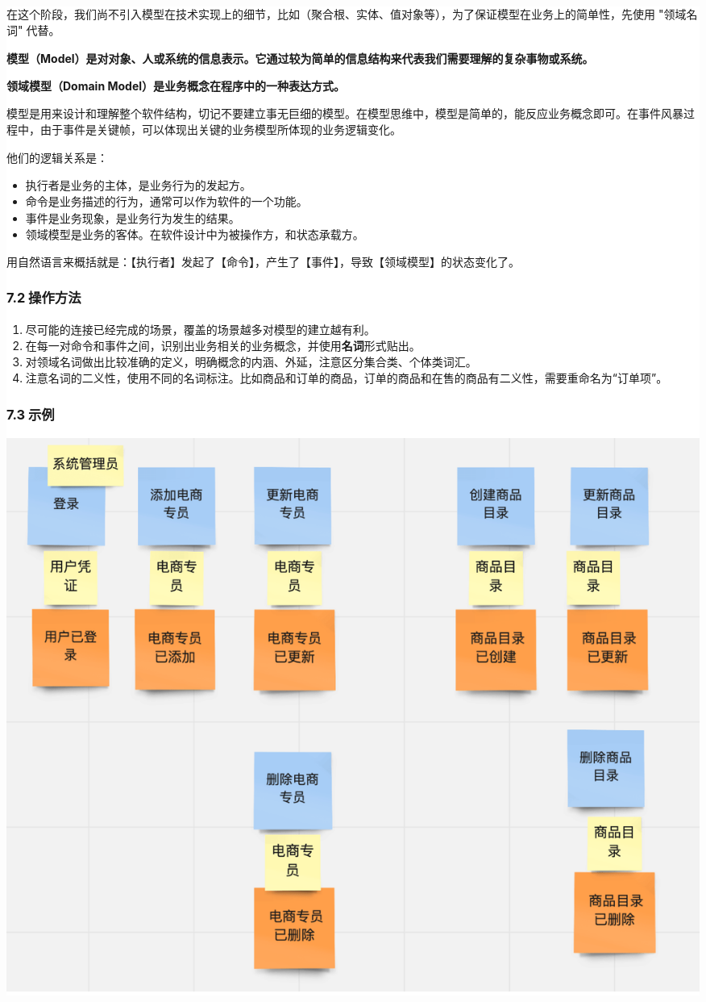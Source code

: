 在这个阶段，我们尚不引入模型在技术实现上的细节，比如（聚合根、实体、值对象等），为了保证模型在业务上的简单性，先使用 "领域名词" 代替。

**模型（Model）是对对象、人或系统的信息表示。它通过较为简单的信息结构来代表我们需要理解的复杂事物或系统。**

**领域模型（Domain Model）是业务概念在程序中的一种表达方式。**

模型是用来设计和理解整个软件结构，切记不要建立事无巨细的模型。在模型思维中，模型是简单的，能反应业务概念即可。在事件风暴过程中，由于事件是关键帧，可以体现出关键的业务模型所体现的业务逻辑变化。

他们的逻辑关系是：

- 执行者是业务的主体，是业务行为的发起方。
- 命令是业务描述的行为，通常可以作为软件的一个功能。
- 事件是业务现象，是业务行为发生的结果。
- 领域模型是业务的客体。在软件设计中为被操作方，和状态承载方。

用自然语言来概括就是：【执行者】发起了【命令】，产生了【事件】，导致【领域模型】的状态变化了。

### 7.2 操作方法

1. 尽可能的连接已经完成的场景，覆盖的场景越多对模型的建立越有利。
2. 在每一对命令和事件之间，识别出业务相关的业务概念，并使用**名词**形式贴出。
3. 对领域名词做出比较准确的定义，明确概念的内涵、外延，注意区分集合类、个体类词汇。
4. 注意名词的二义性，使用不同的名词标注。比如商品和订单的商品，订单的商品和在售的商品有二义性，需要重命名为“订单项”。

### 7.3 示例

![image-20210405225812849](event-storming-guide/image-20210405225812849.png)
